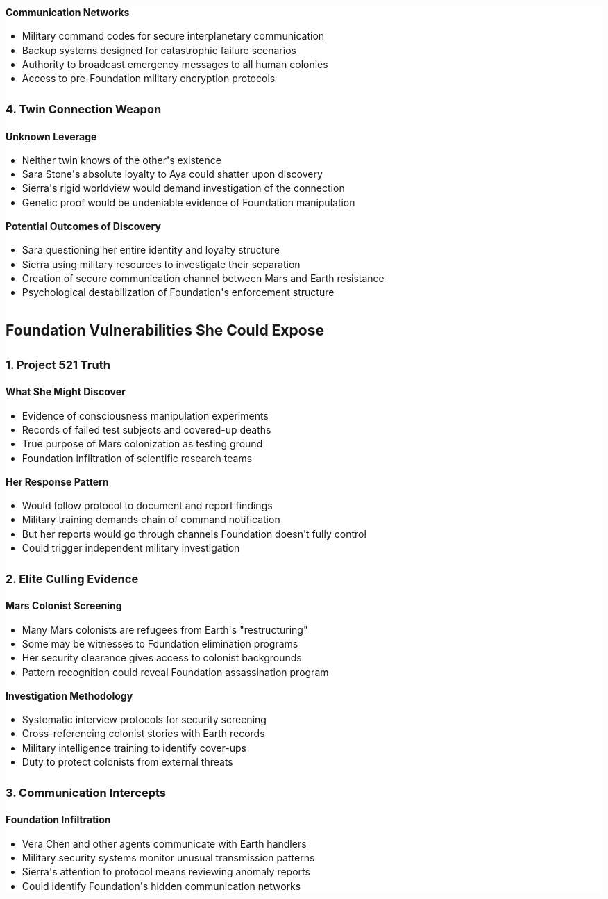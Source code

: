 **Communication Networks**
- Military command codes for secure interplanetary communication
- Backup systems designed for catastrophic failure scenarios
- Authority to broadcast emergency messages to all human colonies
- Access to pre-Foundation military encryption protocols

### 4. Twin Connection Weapon
**Unknown Leverage**
- Neither twin knows of the other's existence
- Sara Stone's absolute loyalty to Aya could shatter upon discovery
- Sierra's rigid worldview would demand investigation of the connection
- Genetic proof would be undeniable evidence of Foundation manipulation

**Potential Outcomes of Discovery**
- Sara questioning her entire identity and loyalty structure
- Sierra using military resources to investigate their separation
- Creation of secure communication channel between Mars and Earth resistance
- Psychological destabilization of Foundation's enforcement structure

## Foundation Vulnerabilities She Could Expose

### 1. Project 521 Truth
**What She Might Discover**
- Evidence of consciousness manipulation experiments
- Records of failed test subjects and covered-up deaths
- True purpose of Mars colonization as testing ground
- Foundation infiltration of scientific research teams

**Her Response Pattern**
- Would follow protocol to document and report findings
- Military training demands chain of command notification
- But her reports would go through channels Foundation doesn't fully control
- Could trigger independent military investigation

### 2. Elite Culling Evidence
**Mars Colonist Screening**
- Many Mars colonists are refugees from Earth's "restructuring"
- Some may be witnesses to Foundation elimination programs
- Her security clearance gives access to colonist backgrounds
- Pattern recognition could reveal Foundation assassination program

**Investigation Methodology**
- Systematic interview protocols for security screening
- Cross-referencing colonist stories with Earth records
- Military intelligence training to identify cover-ups
- Duty to protect colonists from external threats

### 3. Communication Intercepts
**Foundation Infiltration**
- Vera Chen and other agents communicate with Earth handlers
- Military security systems monitor unusual transmission patterns
- Sierra's attention to protocol means reviewing anomaly reports
- Could identify Foundation's hidden communication networks
